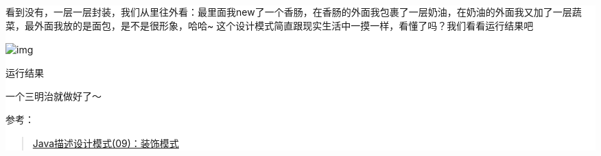 看到没有，一层一层封装，我们从里往外看：最里面我new了一个香肠，在香肠的外面我包裹了一层奶油，在奶油的外面我又加了一层蔬菜，最外面我放的是面包，是不是很形象，哈哈~ 这个设计模式简直跟现实生活中一摸一样，看懂了吗？我们看看运行结果吧

![img](https://mmbiz.qpic.cn/mmbiz_png/JdLkEI9sZfdqbA9h9duIUCT6SXdzKMIkoHcHR0VQgAFia5gTyST35xJkKiaQK0DYK4Cx9pxDbaSm2Q5ogu2uBMWQ/640?wx_fmt=png&tp=webp&wxfrom=5&wx_lazy=1&wx_co=1)

运行结果

一个三明治就做好了～



参考：

>  [Java描述设计模式(09)：装饰模式](<https://mp.weixin.qq.com/s/YXmRV7ekT3AwjMTvheNxbw>)